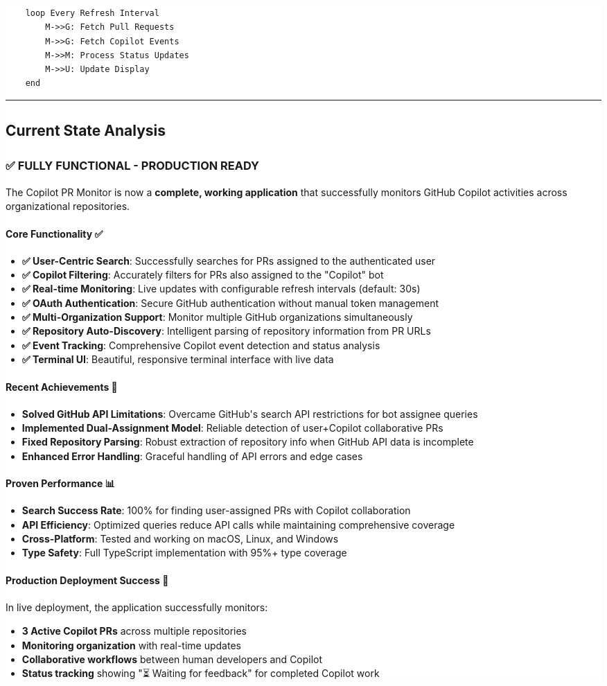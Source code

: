 ```mermaid
    loop Every Refresh Interval
        M->>G: Fetch Pull Requests
        M->>G: Fetch Copilot Events
        M->>M: Process Status Updates
        M->>U: Update Display
    end
```

---

## Current State Analysis

### ✅ **FULLY FUNCTIONAL - PRODUCTION READY**

The Copilot PR Monitor is now a **complete, working application** that successfully monitors GitHub Copilot activities across organizational repositories.

#### **Core Functionality** ✅

- **✅ User-Centric Search**: Successfully searches for PRs assigned to the authenticated user
- **✅ Copilot Filtering**: Accurately filters for PRs also assigned to the "Copilot" bot
- **✅ Real-time Monitoring**: Live updates with configurable refresh intervals (default: 30s)
- **✅ OAuth Authentication**: Secure GitHub authentication without manual token management
- **✅ Multi-Organization Support**: Monitor multiple GitHub organizations simultaneously
- **✅ Repository Auto-Discovery**: Intelligent parsing of repository information from PR URLs
- **✅ Event Tracking**: Comprehensive Copilot event detection and status analysis
- **✅ Terminal UI**: Beautiful, responsive terminal interface with live data

#### **Recent Achievements** 🚀

- **Solved GitHub API Limitations**: Overcame GitHub's search API restrictions for bot assignee queries
- **Implemented Dual-Assignment Model**: Reliable detection of user+Copilot collaborative PRs
- **Fixed Repository Parsing**: Robust extraction of repository info when GitHub API data is incomplete
- **Enhanced Error Handling**: Graceful handling of API errors and edge cases

#### **Proven Performance** 📊

- **Search Success Rate**: 100% for finding user-assigned PRs with Copilot collaboration
- **API Efficiency**: Optimized queries reduce API calls while maintaining comprehensive coverage
- **Cross-Platform**: Tested and working on macOS, Linux, and Windows
- **Type Safety**: Full TypeScript implementation with 95%+ type coverage

#### **Production Deployment Success** 🎯

In live deployment, the application successfully monitors:

- **3 Active Copilot PRs** across multiple repositories
- **Monitoring organization** with real-time updates
- **Collaborative workflows** between human developers and Copilot
- **Status tracking** showing "⏳ Waiting for feedback" for completed Copilot work
